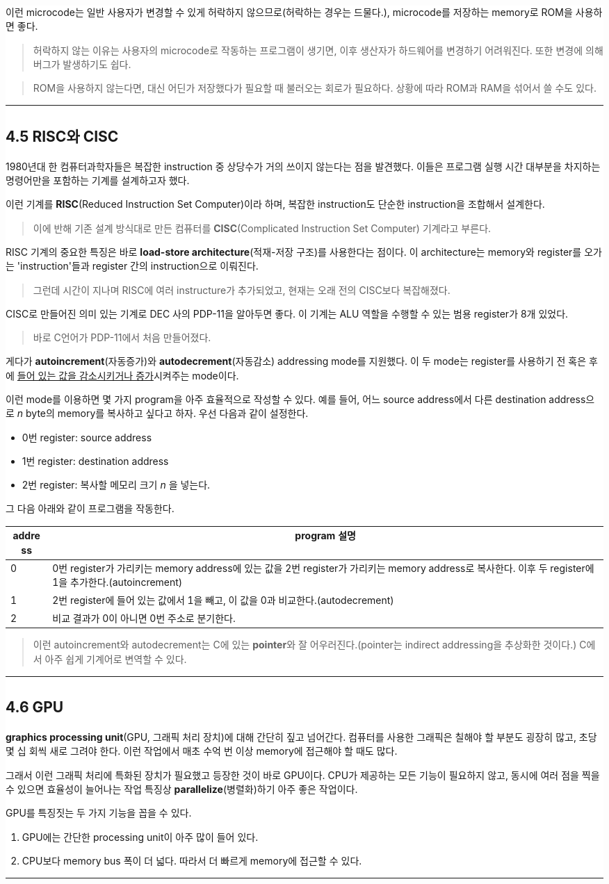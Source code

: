 이런 microcode는 일반 사용자가 변경할 수 있게 허락하지 않으므로(허락하는 경우는 드물다.), microcode를 저장하는 memory로 ROM을 사용하면 좋다. 

> 허락하지 않는 이유는 사용자의 microcode로 작동하는 프로그램이 생기면, 이후 생산자가 하드웨어를 변경하기 어려워진다. 또한 변경에 의해 버그가 발생하기도 쉽다.

> ROM을 사용하지 않는다면, 대신 어딘가 저장했다가 필요할 때 불러오는 회로가 필요하다. 상황에 따라 ROM과 RAM을 섞어서 쓸 수도 있다.

---

## 4.5 RISC와 CISC

1980년대 한 컴퓨터과학자들은 복잡한 instruction 중 상당수가 거의 쓰이지 않는다는 점을 발견했다. 이들은 프로그램 실행 시간 대부분을 차지하는 명령어만을 포함하는 기계를 설계하고자 했다.

이런 기계를 **RISC**(Reduced Instruction Set Computer)이라 하며, 복잡한 instruction도 단순한 instruction을 조합해서 설계한다.

> 이에 반해 기존 설계 방식대로 만든 컴퓨터를 **CISC**(Complicated Instruction Set Computer) 기계라고 부른다.

RISC 기계의 중요한 특징은 바로 **load-store architecture**(적재-저장 구조)를 사용한다는 점이다. 이 architecture는 memory와 register를 오가는 'instruction'들과 register 간의 instruction으로 이뤄진다.

> 그런데 시간이 지나며 RISC에 여러 instructure가 추가되었고, 현재는 오래 전의 CISC보다 복잡해졌다.

CISC로 만들어진 의미 있는 기계로 DEC 사의 PDP-11을 알아두면 좋다. 이 기계는 ALU 역할을 수행할 수 있는 범용 register가 8개 있었다. 

> 바로 C언어가 PDP-11에서 처음 만들어졌다.

게다가 **autoincrement**(자동증가)와 **autodecrement**(자동감소) addressing mode를 지원했다. 이 두 mode는 register를 사용하기 전 혹은 후에 <U>들어 있는 값을 감소시키거나 증가</U>시켜주는 mode이다.

이런 mode를 이용하면 몇 가지 program을 아주 효율적으로 작성할 수 있다. 예를 들어, 어느 source address에서 다른 destination address으로 $n$ byte의 memory를 복사하고 싶다고 하자. 우선 다음과 같이 설정한다.

- 0번 register: source address

- 1번 register: destination address

- 2번 register: 복사할 메모리 크기 $n$ 을 넣는다.

그 다음 아래와 같이 프로그램을 작동한다.

| address | program 설명 |
| --- | --- |
| 0 | 0번 register가 가리키는 memory address에 있는 값을 2번 register가 가리키는 memory address로 복사한다. 이후 두 register에 1을 추가한다.(autoincrement)
| 1 | 2번 register에 들어 있는 값에서 1을 빼고, 이 값을 0과 비교한다.(autodecrement) |
| 2 | 비교 결과가 0이 아니면 0번 주소로 분기한다. |

> 이런 autoincrement와 autodecrement는 C에 있는 **pointer**와 잘 어우러진다.(pointer는 indirect addressing을 추상화한 것이다.) C에서 아주 쉽게 기계어로 변역할 수 있다.

---

## 4.6 GPU

**graphics processing unit**(GPU, 그래픽 처리 장치)에 대해 간단히 짚고 넘어간다. 컴퓨터를 사용한 그래픽은 칠해야 할 부분도 굉장히 많고, 초당 몇 십 회씩 새로 그려야 한다. 이런 작업에서 매초 수억 번 이상 memory에 접근해야 할 때도 많다.

그래서 이런 그래픽 처리에 특화된 장치가 필요했고 등장한 것이 바로 GPU이다. CPU가 제공하는 모든 기능이 필요하지 않고, 동시에 여러 점을 찍을 수 있으면 효율성이 늘어나는 작업 특징상 **parallelize**(병렬화)하기 아주 좋은 작업이다.

GPU를 특징짓는 두 가지 기능을 꼽을 수 있다.

1. GPU에는 간단한 processing unit이 아주 많이 들어 있다.

2. CPU보다 memory bus 폭이 더 넓다. 따라서 더 빠르게 memory에 접근할 수 있다.

---